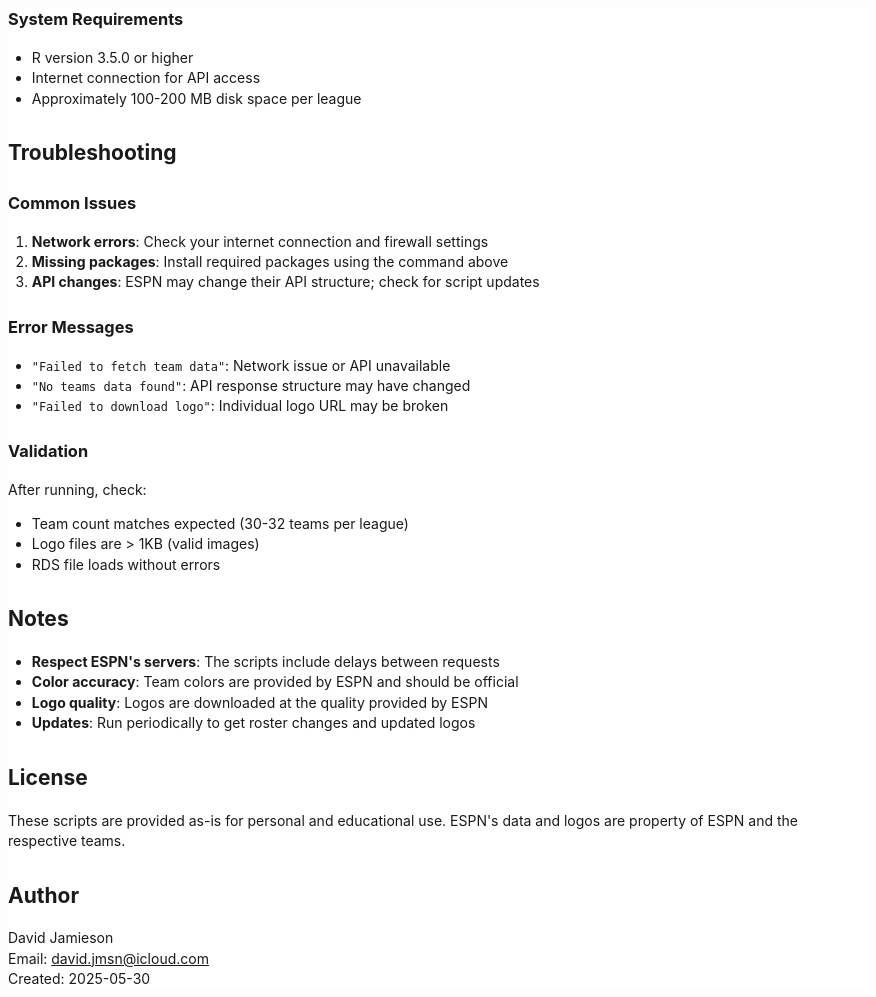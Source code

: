 ### System Requirements

- R version 3.5.0 or higher
- Internet connection for API access
- Approximately 100-200 MB disk space per league

## Troubleshooting

### Common Issues

1. **Network errors**: Check your internet connection and firewall settings
2. **Missing packages**: Install required packages using the command above
3. **API changes**: ESPN may change their API structure; check for script updates

### Error Messages

- `"Failed to fetch team data"`: Network issue or API unavailable
- `"No teams data found"`: API response structure may have changed
- `"Failed to download logo"`: Individual logo URL may be broken

### Validation

After running, check:
- Team count matches expected (30-32 teams per league)
- Logo files are > 1KB (valid images)
- RDS file loads without errors

## Notes

- **Respect ESPN's servers**: The scripts include delays between requests
- **Color accuracy**: Team colors are provided by ESPN and should be official
- **Logo quality**: Logos are downloaded at the quality provided by ESPN
- **Updates**: Run periodically to get roster changes and updated logos

## License

These scripts are provided as-is for personal and educational use. ESPN's data and logos are property of ESPN and the respective teams.

## Author

David Jamieson  
Email: david.jmsn@icloud.com  
Created: 2025-05-30